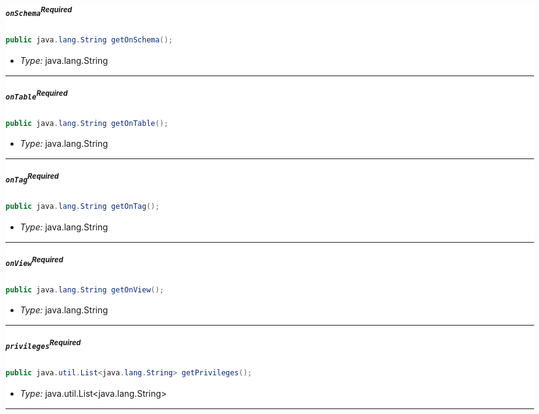 
##### `onSchema`<sup>Required</sup> <a name="onSchema" id="@cdktf/provider-snowflake.grantPrivilegesToShare.GrantPrivilegesToShare.property.onSchema"></a>

```java
public java.lang.String getOnSchema();
```

- *Type:* java.lang.String

---

##### `onTable`<sup>Required</sup> <a name="onTable" id="@cdktf/provider-snowflake.grantPrivilegesToShare.GrantPrivilegesToShare.property.onTable"></a>

```java
public java.lang.String getOnTable();
```

- *Type:* java.lang.String

---

##### `onTag`<sup>Required</sup> <a name="onTag" id="@cdktf/provider-snowflake.grantPrivilegesToShare.GrantPrivilegesToShare.property.onTag"></a>

```java
public java.lang.String getOnTag();
```

- *Type:* java.lang.String

---

##### `onView`<sup>Required</sup> <a name="onView" id="@cdktf/provider-snowflake.grantPrivilegesToShare.GrantPrivilegesToShare.property.onView"></a>

```java
public java.lang.String getOnView();
```

- *Type:* java.lang.String

---

##### `privileges`<sup>Required</sup> <a name="privileges" id="@cdktf/provider-snowflake.grantPrivilegesToShare.GrantPrivilegesToShare.property.privileges"></a>

```java
public java.util.List<java.lang.String> getPrivileges();
```

- *Type:* java.util.List<java.lang.String>

---
